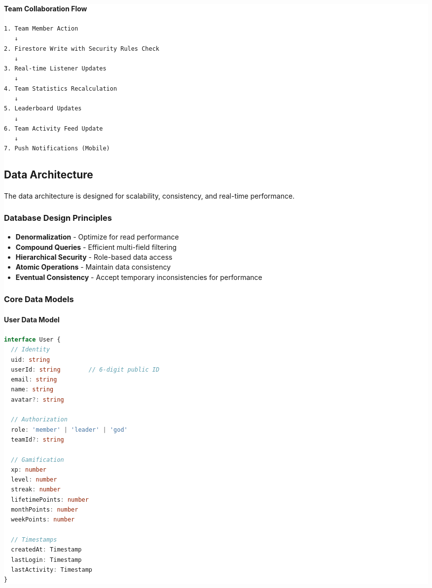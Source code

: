 
#### Team Collaboration Flow
```
1. Team Member Action
   ↓
2. Firestore Write with Security Rules Check
   ↓
3. Real-time Listener Updates
   ↓
4. Team Statistics Recalculation
   ↓
5. Leaderboard Updates
   ↓
6. Team Activity Feed Update
   ↓
7. Push Notifications (Mobile)
```

## Data Architecture

The data architecture is designed for scalability, consistency, and real-time performance.

### Database Design Principles

- **Denormalization** - Optimize for read performance
- **Compound Queries** - Efficient multi-field filtering
- **Hierarchical Security** - Role-based data access
- **Atomic Operations** - Maintain data consistency
- **Eventual Consistency** - Accept temporary inconsistencies for performance

### Core Data Models

#### User Data Model
```typescript
interface User {
  // Identity
  uid: string
  userId: string        // 6-digit public ID
  email: string
  name: string
  avatar?: string
  
  // Authorization
  role: 'member' | 'leader' | 'god'
  teamId?: string
  
  // Gamification
  xp: number
  level: number
  streak: number
  lifetimePoints: number
  monthPoints: number
  weekPoints: number
  
  // Timestamps
  createdAt: Timestamp
  lastLogin: Timestamp
  lastActivity: Timestamp
}
```
